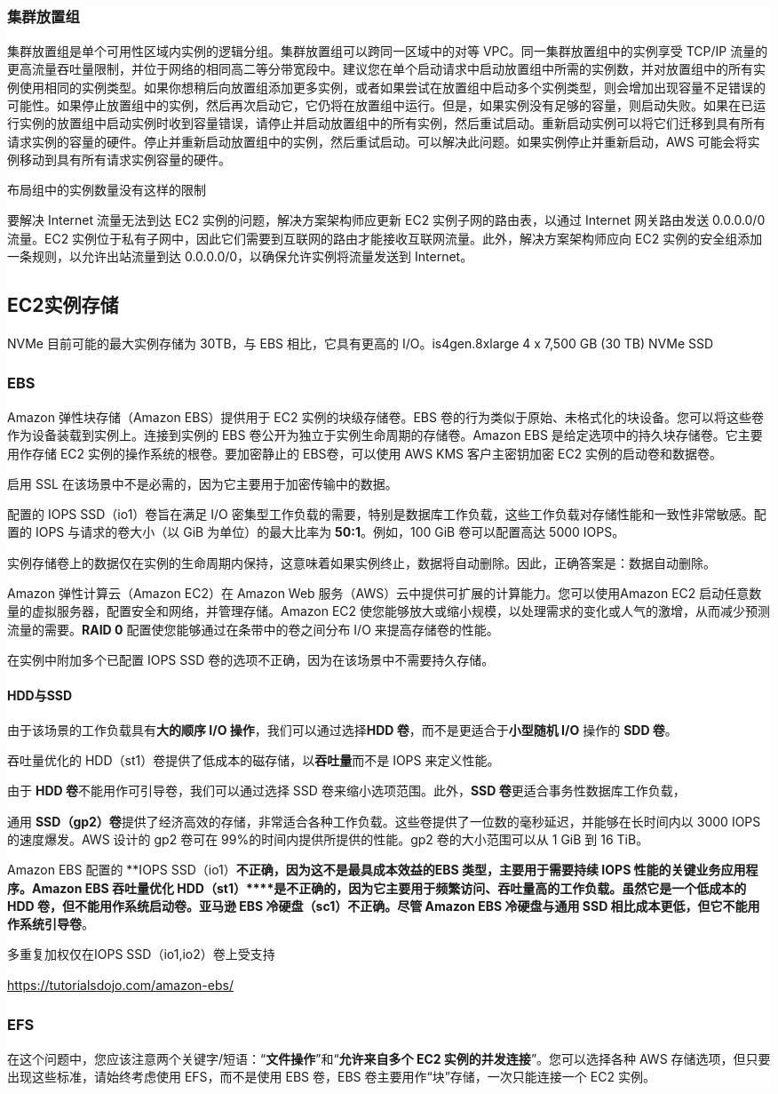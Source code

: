 ### 集群放置组

集群放置组是单个可用性区域内实例的逻辑分组。集群放置组可以跨同一区域中的对等 VPC。同一集群放置组中的实例享受 TCP/IP 流量的更高流量吞吐量限制，并位于网络的相同高二等分带宽段中。建议您在单个启动请求中启动放置组中所需的实例数，并对放置组中的所有实例使用相同的实例类型。如果你想稍后向放置组添加更多实例，或者如果尝试在放置组中启动多个实例类型，则会增加出现容量不足错误的可能性。如果停止放置组中的实例，然后再次启动它，它仍将在放置组中运行。但是，如果实例没有足够的容量，则启动失败。如果在已运行实例的放置组中启动实例时收到容量错误，请停止并启动放置组中的所有实例，然后重试启动。重新启动实例可以将它们迁移到具有所有请求实例的容量的硬件。停止并重新启动放置组中的实例，然后重试启动。可以解决此问题。如果实例停止并重新启动，AWS 可能会将实例移动到具有所有请求实例容量的硬件。

布局组中的实例数量没有这样的限制

要解决 Internet 流量无法到达 EC2 实例的问题，解决方案架构师应更新 EC2 实例子网的路由表，以通过 Internet 网关路由发送 0.0.0.0/0 流量。EC2 实例位于私有子网中，因此它们需要到互联网的路由才能接收互联网流量。此外，解决方案架构师应向 EC2 实例的安全组添加一条规则，以允许出站流量到达 0.0.0.0/0，以确保允许实例将流量发送到 Internet。

## EC2实例存储

NVMe 目前可能的最大实例存储为 30TB，与 EBS 相比，它具有更高的 I/O。is4gen.8xlarge 4 x 7,500 GB (30 TB) NVMe SSD

### EBS

Amazon 弹性块存储（Amazon EBS）提供用于 EC2 实例的块级存储卷。EBS 卷的行为类似于原始、未格式化的块设备。您可以将这些卷作为设备装载到实例上。连接到实例的 EBS 卷公开为独立于实例生命周期的存储卷。Amazon EBS 是给定选项中的持久块存储卷。它主要用作存储 EC2 实例的操作系统的根卷。要加密静止的 EBS卷，可以使用 AWS KMS 客户主密钥加密 EC2 实例的启动卷和数据卷。

启用 SSL 在该场景中不是必需的，因为它主要用于加密传输中的数据。

配置的 IOPS SSD（io1）卷旨在满足 I/O 密集型工作负载的需要，特别是数据库工作负载，这些工作负载对存储性能和一致性非常敏感。配置的 IOPS 与请求的卷大小（以 GiB 为单位）的最大比率为 **50:1**。例如，100 GiB 卷可以配置高达 5000 IOPS。

实例存储卷上的数据仅在实例的生命周期内保持，这意味着如果实例终止，数据将自动删除。因此，正确答案是：数据自动删除。

Amazon 弹性计算云（Amazon EC2）在 Amazon Web 服务（AWS）云中提供可扩展的计算能力。您可以使用Amazon EC2 启动任意数量的虚拟服务器，配置安全和网络，并管理存储。Amazon EC2 使您能够放大或缩小规模，以处理需求的变化或人气的激增，从而减少预测流量的需要。**RAID 0** 配置使您能够通过在条带中的卷之间分布 I/O 来提高存储卷的性能。

在实例中附加多个已配置 IOPS SSD 卷的选项不正确，因为在该场景中不需要持久存储。

#### HDD与SSD

由于该场景的工作负载具有**大的顺序 I/O 操作**，我们可以通过选择**HDD 卷**，而不是更适合于**小型随机 I/O** 操作的 **SDD 卷**。

吞吐量优化的 HDD（st1）卷提供了低成本的磁存储，以**吞吐量**而不是 IOPS 来定义性能。

由于 **HDD 卷**不能用作可引导卷，我们可以通过选择 SSD 卷来缩小选项范围。此外，**SSD 卷**更适合事务性数据库工作负载，

通用 **SSD（gp2）卷**提供了经济高效的存储，非常适合各种工作负载。这些卷提供了一位数的毫秒延迟，并能够在长时间内以 3000 IOPS 的速度爆发。AWS 设计的 gp2 卷可在 99%的时间内提供所提供的性能。gp2 卷的大小范围可以从 1 GiB 到 16 TiB。

Amazon EBS 配置的 **IOPS SSD（io1）**不正确，因为这不是最具成本效益的EBS 类型，**主要用于需要持续 IOPS 性能的关键业务应用程序。**Amazon **EBS 吞吐量优化 HDD（st1）****是不正确的，因为它主要用于频繁访问、吞吐量高的工作负载。虽然它是一个低成本的 HDD 卷，但**不能用作系统启动卷**。亚马逊 EBS 冷硬盘（sc1）不正确。尽管 Amazon EBS 冷硬盘与通用 SSD 相比成本更低，但它**不能用作系统引导卷**。

多重复加权仅在IOPS SSD（io1,io2）卷上受支持

https://tutorialsdojo.com/amazon-ebs/

### EFS

在这个问题中，您应该注意两个关键字/短语：“**文件操作**”和“**允许来自多个 EC2 实例的并发连接**”。您可以选择各种 AWS 存储选项，但只要出现这些标准，请始终考虑使用 EFS，而不是使用 EBS 卷，EBS 卷主要用作“块”存储，一次只能连接一个 EC2 实例。
